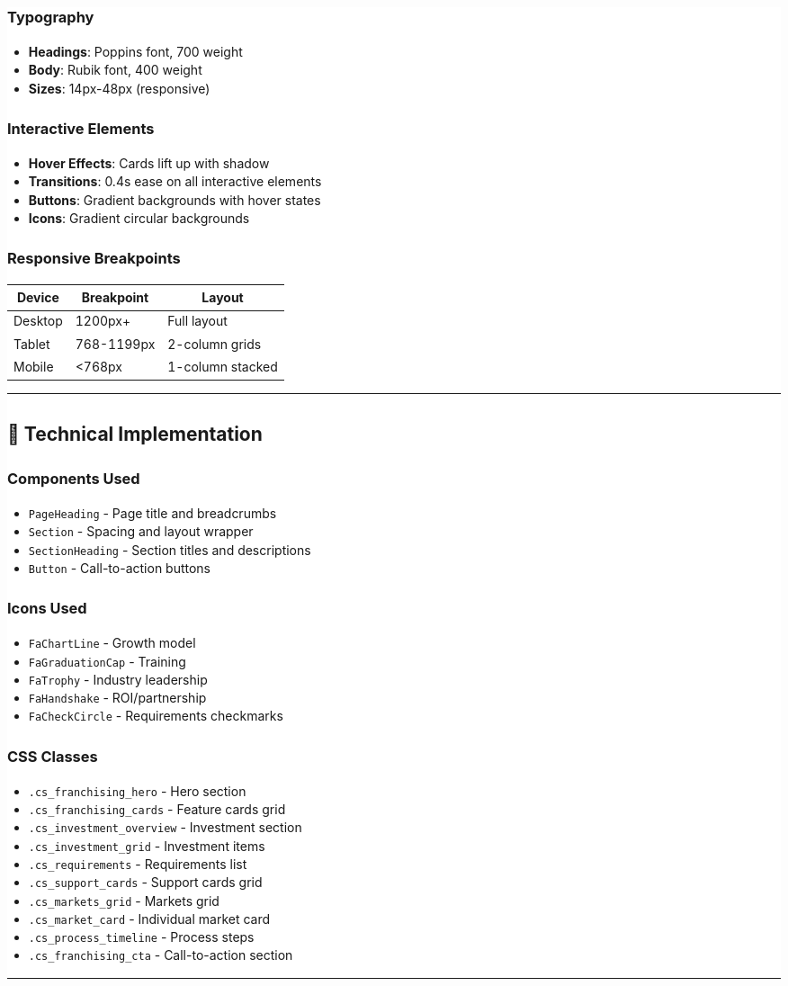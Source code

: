### Typography
- **Headings**: Poppins font, 700 weight
- **Body**: Rubik font, 400 weight
- **Sizes**: 14px-48px (responsive)

### Interactive Elements
- **Hover Effects**: Cards lift up with shadow
- **Transitions**: 0.4s ease on all interactive elements
- **Buttons**: Gradient backgrounds with hover states
- **Icons**: Gradient circular backgrounds

### Responsive Breakpoints
| Device | Breakpoint | Layout |
|--------|-----------|--------|
| Desktop | 1200px+ | Full layout |
| Tablet | 768-1199px | 2-column grids |
| Mobile | <768px | 1-column stacked |

---

## 🔧 Technical Implementation

### Components Used
- `PageHeading` - Page title and breadcrumbs
- `Section` - Spacing and layout wrapper
- `SectionHeading` - Section titles and descriptions
- `Button` - Call-to-action buttons

### Icons Used
- `FaChartLine` - Growth model
- `FaGraduationCap` - Training
- `FaTrophy` - Industry leadership
- `FaHandshake` - ROI/partnership
- `FaCheckCircle` - Requirements checkmarks

### CSS Classes
- `.cs_franchising_hero` - Hero section
- `.cs_franchising_cards` - Feature cards grid
- `.cs_investment_overview` - Investment section
- `.cs_investment_grid` - Investment items
- `.cs_requirements` - Requirements list
- `.cs_support_cards` - Support cards grid
- `.cs_markets_grid` - Markets grid
- `.cs_market_card` - Individual market card
- `.cs_process_timeline` - Process steps
- `.cs_franchising_cta` - Call-to-action section

---